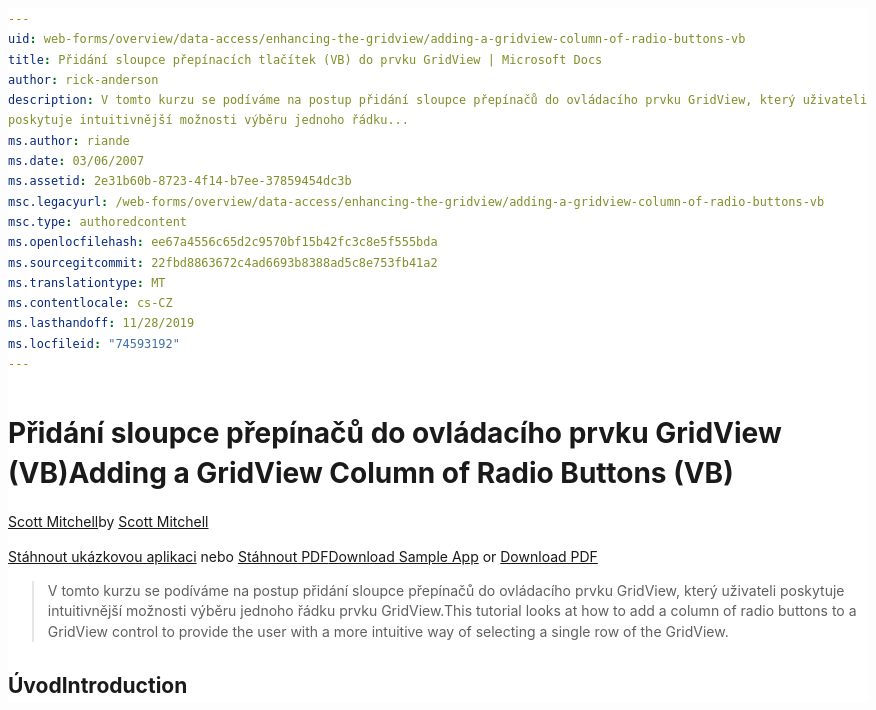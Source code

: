 ```yaml
---
uid: web-forms/overview/data-access/enhancing-the-gridview/adding-a-gridview-column-of-radio-buttons-vb
title: Přidání sloupce přepínacích tlačítek (VB) do prvku GridView | Microsoft Docs
author: rick-anderson
description: V tomto kurzu se podíváme na postup přidání sloupce přepínačů do ovládacího prvku GridView, který uživateli poskytuje intuitivnější možnosti výběru jednoho řádku...
ms.author: riande
ms.date: 03/06/2007
ms.assetid: 2e31b60b-8723-4f14-b7ee-37859454dc3b
msc.legacyurl: /web-forms/overview/data-access/enhancing-the-gridview/adding-a-gridview-column-of-radio-buttons-vb
msc.type: authoredcontent
ms.openlocfilehash: ee67a4556c65d2c9570bf15b42fc3c8e5f555bda
ms.sourcegitcommit: 22fbd8863672c4ad6693b8388ad5c8e753fb41a2
ms.translationtype: MT
ms.contentlocale: cs-CZ
ms.lasthandoff: 11/28/2019
ms.locfileid: "74593192"
---
```

# <a name="adding-a-gridview-column-of-radio-buttons-vb"></a><span data-ttu-id="5536f-103">Přidání sloupce přepínačů do ovládacího prvku GridView (VB)</span><span class="sxs-lookup"><span data-stu-id="5536f-103">Adding a GridView Column of Radio Buttons (VB)</span></span>

<span data-ttu-id="5536f-104">[Scott Mitchell](https://twitter.com/ScottOnWriting)</span><span class="sxs-lookup"><span data-stu-id="5536f-104">by [Scott Mitchell](https://twitter.com/ScottOnWriting)</span></span>

<span data-ttu-id="5536f-105">[Stáhnout ukázkovou aplikaci](https://download.microsoft.com/download/4/a/7/4a7a3b18-d80e-4014-8e53-a6a2427f0d93/ASPNET_Data_Tutorial_51_VB.exe) nebo [Stáhnout PDF](adding-a-gridview-column-of-radio-buttons-vb/_static/datatutorial51vb1.pdf)</span><span class="sxs-lookup"><span data-stu-id="5536f-105">[Download Sample App](https://download.microsoft.com/download/4/a/7/4a7a3b18-d80e-4014-8e53-a6a2427f0d93/ASPNET_Data_Tutorial_51_VB.exe) or [Download PDF](adding-a-gridview-column-of-radio-buttons-vb/_static/datatutorial51vb1.pdf)</span></span>

> <span data-ttu-id="5536f-106">V tomto kurzu se podíváme na postup přidání sloupce přepínačů do ovládacího prvku GridView, který uživateli poskytuje intuitivnější možnosti výběru jednoho řádku prvku GridView.</span><span class="sxs-lookup"><span data-stu-id="5536f-106">This tutorial looks at how to add a column of radio buttons to a GridView control to provide the user with a more intuitive way of selecting a single row of the GridView.</span></span>

## <a name="introduction"></a><span data-ttu-id="5536f-107">Úvod</span><span class="sxs-lookup"><span data-stu-id="5536f-107">Introduction</span></span>
